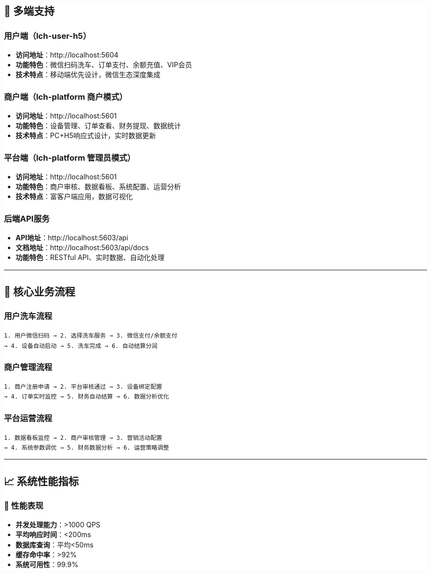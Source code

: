 
## 📱 多端支持

### 用户端（lch-user-h5）
- **访问地址**：http://localhost:5604
- **功能特色**：微信扫码洗车、订单支付、余额充值、VIP会员
- **技术特点**：移动端优先设计，微信生态深度集成

### 商户端（lch-platform 商户模式）
- **访问地址**：http://localhost:5601
- **功能特色**：设备管理、订单查看、财务提现、数据统计
- **技术特点**：PC+H5响应式设计，实时数据更新

### 平台端（lch-platform 管理员模式）
- **访问地址**：http://localhost:5601
- **功能特色**：商户审核、数据看板、系统配置、运营分析
- **技术特点**：富客户端应用，数据可视化

### 后端API服务
- **API地址**：http://localhost:5603/api
- **文档地址**：http://localhost:5603/api/docs
- **功能特色**：RESTful API、实时数据、自动化处理

---

## 🔄 核心业务流程

### 用户洗车流程
```
1. 用户微信扫码 → 2. 选择洗车服务 → 3. 微信支付/余额支付 
→ 4. 设备自动启动 → 5. 洗车完成 → 6. 自动结算分润
```

### 商户管理流程
```
1. 商户注册申请 → 2. 平台审核通过 → 3. 设备绑定配置 
→ 4. 订单实时监控 → 5. 财务自动结算 → 6. 数据分析优化
```

### 平台运营流程
```
1. 数据看板监控 → 2. 商户审核管理 → 3. 营销活动配置 
→ 4. 系统参数调优 → 5. 财务数据分析 → 6. 运营策略调整
```

---

## 📈 系统性能指标

### 🚀 性能表现
- **并发处理能力**：>1000 QPS
- **平均响应时间**：<200ms
- **数据库查询**：平均<50ms
- **缓存命中率**：>92%
- **系统可用性**：99.9%
